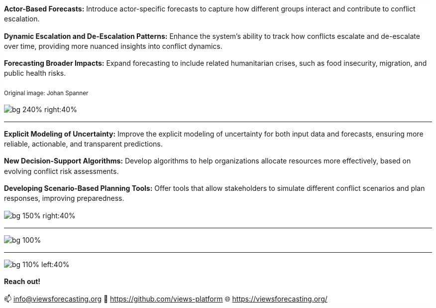**Actor-Based Forecasts:** Introduce actor-specific forecasts to capture how different groups interact and contribute to conflict escalation.

**Dynamic Escalation and De-Escalation Patterns:** Enhance the system’s ability to track how conflicts escalate and de-escalate over time, providing more nuanced insights into conflict dynamics.

**Forecasting Broader Impacts:** Expand forecasting to include related humanitarian crises, such as food insecurity, migration, and public health risks.

<sub>Original image: Johan Spanner</sub>

![bg 240% right:40%](image_files/bodies01.png)

---

**Explicit Modeling of Uncertainty:** Improve the explicit modeling of uncertainty for both input data and forecasts, ensuring more reliable, actionable, and transparent predictions.

**New Decision-Support Algorithms:** Develop algorithms to help organizations allocate resources more effectively, based on evolving conflict risk assessments.

**Developing Scenario-Based Planning Tools:** Offer tools that allow stakeholders to simulate different conflict scenarios and plan responses, improving preparedness.

![bg 150% right:40%](image_files/chaos.png)

---

![bg 100% ](image_files/funders_logos_May2024.png)


---


![bg 110% left:40%](image_files/team2.png)

**Reach out!**

:mailbox: info@viewsforecasting.org
:octopus: https://github.com/views-platform
:globe_with_meridians: https://viewsforecasting.org/
